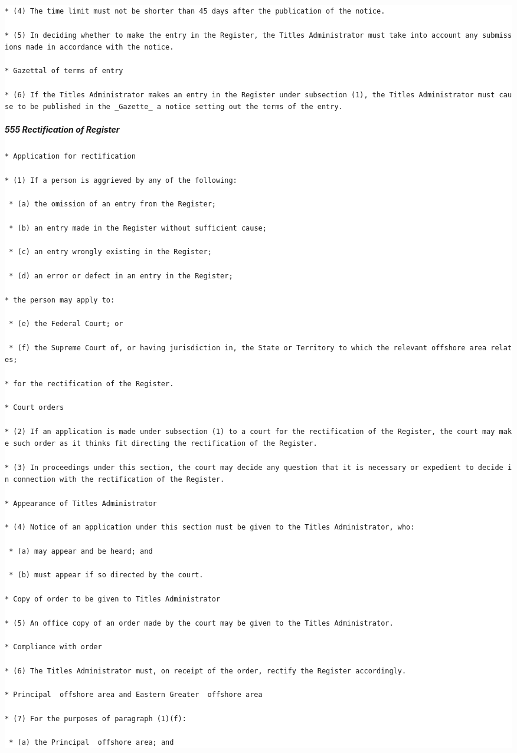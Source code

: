     * (4) The time limit must not be shorter than 45 days after the publication of the notice.

    * (5) In deciding whether to make the entry in the Register, the Titles Administrator must take into account any submissions made in accordance with the notice.

    * Gazettal of terms of entry

    * (6) If the Titles Administrator makes an entry in the Register under subsection (1), the Titles Administrator must cause to be published in the _Gazette_ a notice setting out the terms of the entry.

##### 555  Rectification of Register

    * Application for rectification

    * (1) If a person is aggrieved by any of the following:

     * (a) the omission of an entry from the Register;

     * (b) an entry made in the Register without sufficient cause;

     * (c) an entry wrongly existing in the Register;

     * (d) an error or defect in an entry in the Register;

    * the person may apply to: 

     * (e) the Federal Court; or

     * (f) the Supreme Court of, or having jurisdiction in, the State or Territory to which the relevant offshore area relates;

    * for the rectification of the Register.

    * Court orders

    * (2) If an application is made under subsection (1) to a court for the rectification of the Register, the court may make such order as it thinks fit directing the rectification of the Register.

    * (3) In proceedings under this section, the court may decide any question that it is necessary or expedient to decide in connection with the rectification of the Register.

    * Appearance of Titles Administrator

    * (4) Notice of an application under this section must be given to the Titles Administrator, who:

     * (a) may appear and be heard; and

     * (b) must appear if so directed by the court.

    * Copy of order to be given to Titles Administrator

    * (5) An office copy of an order made by the court may be given to the Titles Administrator.

    * Compliance with order

    * (6) The Titles Administrator must, on receipt of the order, rectify the Register accordingly.

    * Principal  offshore area and Eastern Greater  offshore area

    * (7) For the purposes of paragraph (1)(f):

     * (a) the Principal  offshore area; and

